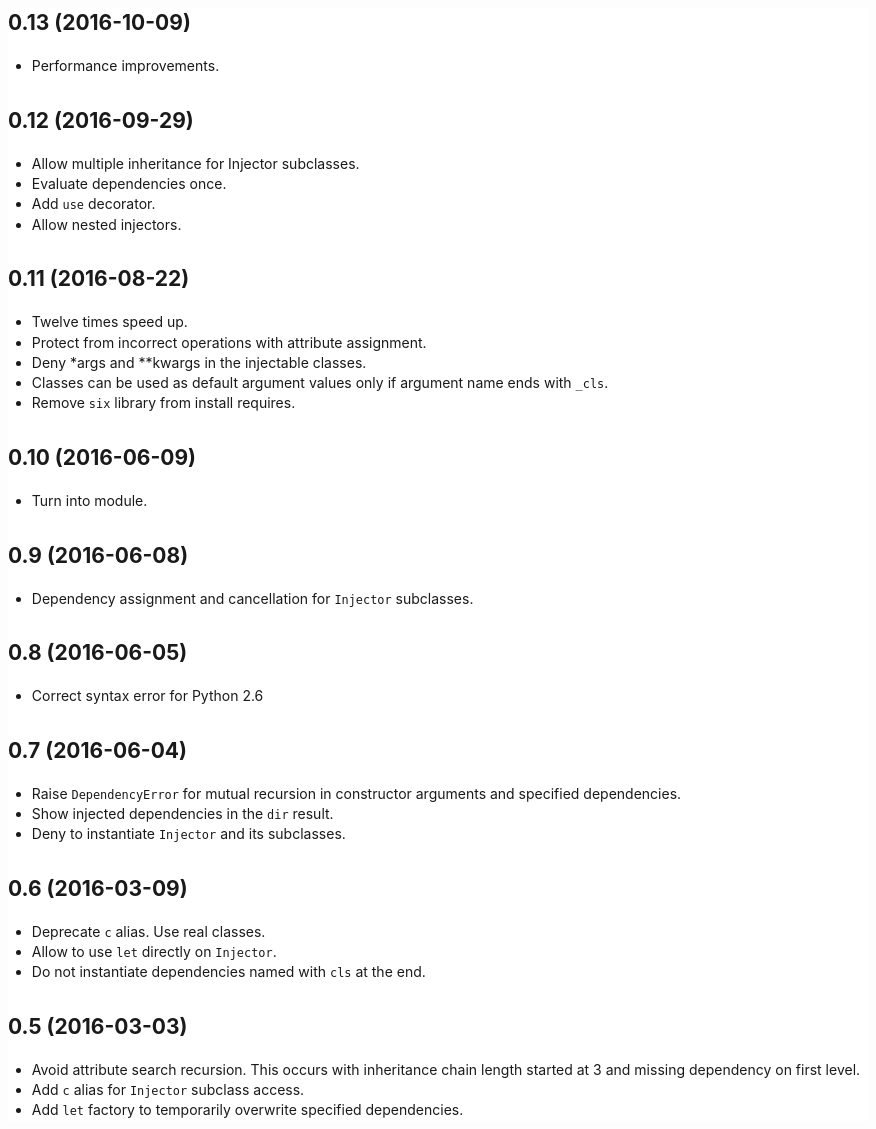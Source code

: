 ## 0.13 (2016-10-09)

- Performance improvements.

## 0.12 (2016-09-29)

- Allow multiple inheritance for Injector subclasses.
- Evaluate dependencies once.
- Add `use` decorator.
- Allow nested injectors.

## 0.11 (2016-08-22)

- Twelve times speed up.
- Protect from incorrect operations with attribute assignment.
- Deny \*args and \*\*kwargs in the injectable classes.
- Classes can be used as default argument values only if argument name ends with
  `_cls`.
- Remove `six` library from install requires.

## 0.10 (2016-06-09)

- Turn into module.

## 0.9 (2016-06-08)

- Dependency assignment and cancellation for `Injector` subclasses.

## 0.8 (2016-06-05)

- Correct syntax error for Python 2.6

## 0.7 (2016-06-04)

- Raise `DependencyError` for mutual recursion in constructor arguments and
  specified dependencies.
- Show injected dependencies in the `dir` result.
- Deny to instantiate `Injector` and its subclasses.

## 0.6 (2016-03-09)

- Deprecate `c` alias. Use real classes.
- Allow to use `let` directly on `Injector`.
- Do not instantiate dependencies named with `cls` at the end.

## 0.5 (2016-03-03)

- Avoid attribute search recursion. This occurs with inheritance chain length
  started at 3 and missing dependency on first level.
- Add `c` alias for `Injector` subclass access.
- Add `let` factory to temporarily overwrite specified dependencies.

